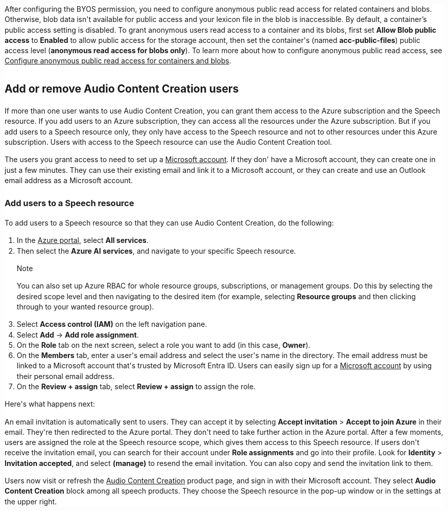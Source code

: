 After configuring the BYOS permission, you need to configure anonymous public read access for related containers and blobs. Otherwise, blob data isn't available for public access and your lexicon file in the blob is inaccessible. By default, a container’s public access setting is disabled. To grant anonymous users read access to a container and its blobs, first set **Allow Blob public access** to **Enabled** to allow public access for the storage account, then set the container's (named **acc-public-files**) public access level (**anonymous read access for blobs only**). To learn more about how to configure anonymous public read access, see [Configure anonymous public read access for containers and blobs](/azure/storage/blobs/anonymous-read-access-configure?tabs=portal). 
   
## Add or remove Audio Content Creation users

If more than one user wants to use Audio Content Creation, you can grant them access to the Azure subscription and the Speech resource. If you add users to an Azure subscription, they can access all the resources under the Azure subscription. But if you add users to a Speech resource only, they only have access to the Speech resource and not to other resources under this Azure subscription. Users with access to the Speech resource can use the Audio Content Creation tool.

The users you grant access to need to set up a [Microsoft account](https://account.microsoft.com/account). If they don' have a Microsoft account, they can create one in just a few minutes. They can use their existing email and link it to a Microsoft account, or they can create and use an Outlook email address as a Microsoft account.

### Add users to a Speech resource

To add users to a Speech resource so that they can use Audio Content Creation, do the following:


1. In the [Azure portal](https://portal.azure.com/), select **All services**. 
1. Then select the **Azure AI services**, and navigate to your specific Speech resource.
   > [!NOTE]
   > You can also set up Azure RBAC for whole resource groups, subscriptions, or management groups. Do this by selecting the desired scope level and then navigating to the desired item (for example, selecting **Resource groups** and then clicking through to your wanted resource group).
1. Select **Access control (IAM)** on the left navigation pane.
1. Select **Add** -> **Add role assignment**.
1. On the **Role** tab on the next screen, select a role you want to add (in this case, **Owner**).
1. On the **Members** tab, enter a user's email address and select the user's name in the directory. The email address must be linked to a Microsoft account that's trusted by Microsoft Entra ID. Users can easily sign up for a [Microsoft account](https://account.microsoft.com/account) by using their personal email address. 
1. On the **Review + assign** tab, select **Review + assign** to assign the role.

Here's what happens next:

An email invitation is automatically sent to users. They can accept it by selecting **Accept invitation** > **Accept to join Azure** in their email. They're then redirected to the Azure portal. They don't need to take further action in the Azure portal. After a few moments, users are assigned the role at the Speech resource scope, which gives them access to this Speech resource. If users don't receive the invitation email, you can search for their account under **Role assignments** and go into their profile. Look for **Identity** > **Invitation accepted**, and select **(manage)** to resend the email invitation. You can also copy and send the invitation link to them. 

Users now visit or refresh the [Audio Content Creation](https://aka.ms/audiocontentcreation) product page, and sign in with their Microsoft account. They select **Audio Content Creation** block among all speech products. They choose the Speech resource in the pop-up window or in the settings at the upper right. 
